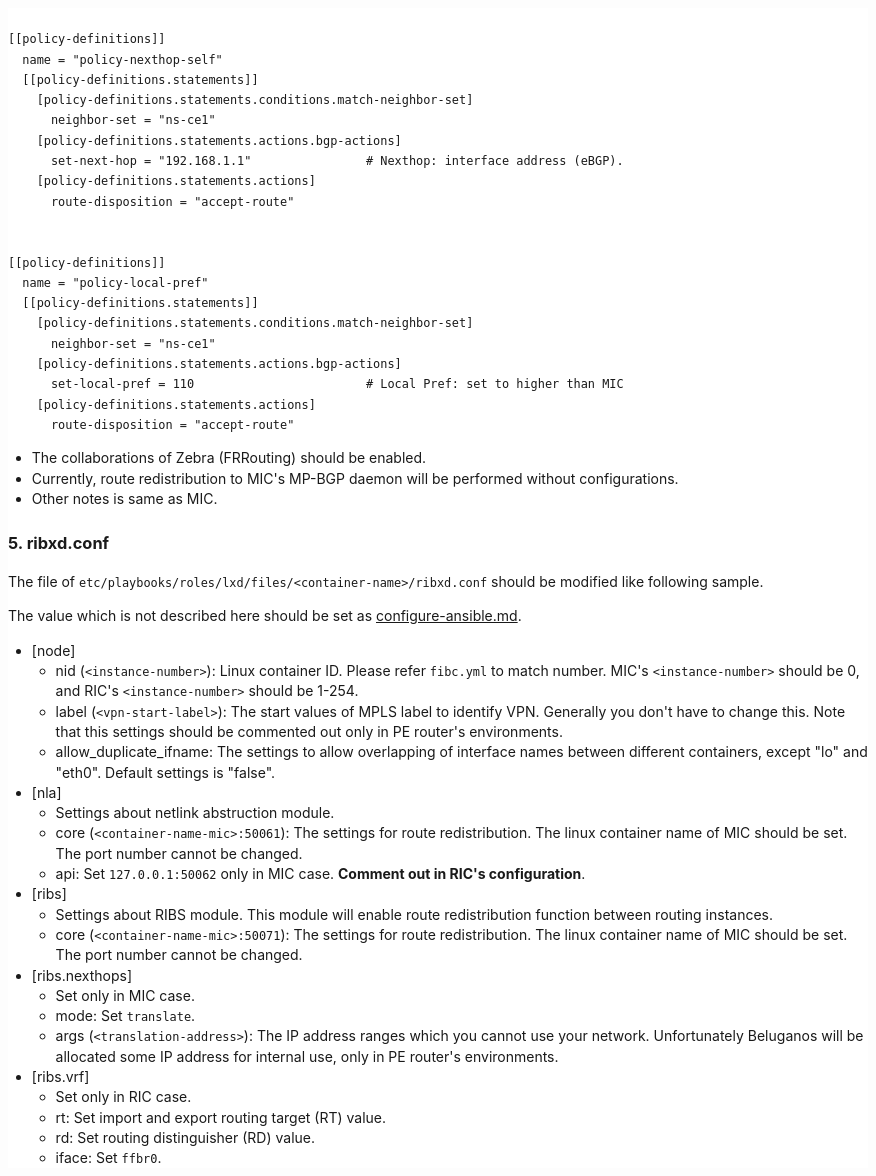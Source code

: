 ~~~~

[[policy-definitions]]
  name = "policy-nexthop-self"
  [[policy-definitions.statements]]
    [policy-definitions.statements.conditions.match-neighbor-set]
      neighbor-set = "ns-ce1"
    [policy-definitions.statements.actions.bgp-actions]
      set-next-hop = "192.168.1.1"                # Nexthop: interface address (eBGP).
    [policy-definitions.statements.actions]
      route-disposition = "accept-route"


[[policy-definitions]]
  name = "policy-local-pref"
  [[policy-definitions.statements]]
    [policy-definitions.statements.conditions.match-neighbor-set]
      neighbor-set = "ns-ce1"
    [policy-definitions.statements.actions.bgp-actions]
      set-local-pref = 110                        # Local Pref: set to higher than MIC
    [policy-definitions.statements.actions]
      route-disposition = "accept-route"
~~~~

- The collaborations of Zebra (FRRouting) should be enabled.
- Currently, route redistribution to MIC's MP-BGP daemon will be performed without configurations.
- Other notes is same as MIC.

### 5. ribxd.conf

The file of `etc/playbooks/roles/lxd/files/<container-name>/ribxd.conf` should be modified like following sample.

The value which is not described here should be set as [configure-ansible.md](configure-ansible.md).

- [node]
	- nid (`<instance-number>`): Linux container ID. Please refer `fibc.yml` to match number. MIC's `<instance-number>` should be 0, and RIC's `<instance-number>` should be 1-254.
	- label (`<vpn-start-label>`): The start values of MPLS label to identify VPN. Generally you don't have to change this. Note that this settings should be commented out only in PE router's environments.
	- allow\_duplicate\_ifname: The settings to allow overlapping of interface names between different containers, except "lo" and "eth0". Default settings is "false".
- [nla]
	- Settings about netlink abstruction module.
	- core (`<container-name-mic>:50061`): The settings for route redistribution. The linux container name of MIC should be set. The port number cannot be changed.
	- api: Set `127.0.0.1:50062` only in MIC case. **Comment out in RIC's configuration**.
- [ribs]
	- Settings about RIBS module. This module will enable route redistribution function between routing instances.
	- core (`<container-name-mic>:50071`): The settings for route redistribution. The linux container name of MIC should be set. The port number cannot be changed.
- [ribs.nexthops]
	- Set only in MIC case.
	- mode: Set `translate`.
	- args (`<translation-address>`): The IP address ranges which you cannot use your network. Unfortunately Beluganos will be allocated some IP address for internal use, only in PE router's environments.
- [ribs.vrf]
	- Set only in RIC case.
	- rt: Set import and export routing target (RT) value.
	- rd: Set routing distinguisher (RD) value.
	- iface: Set `ffbr0`.
